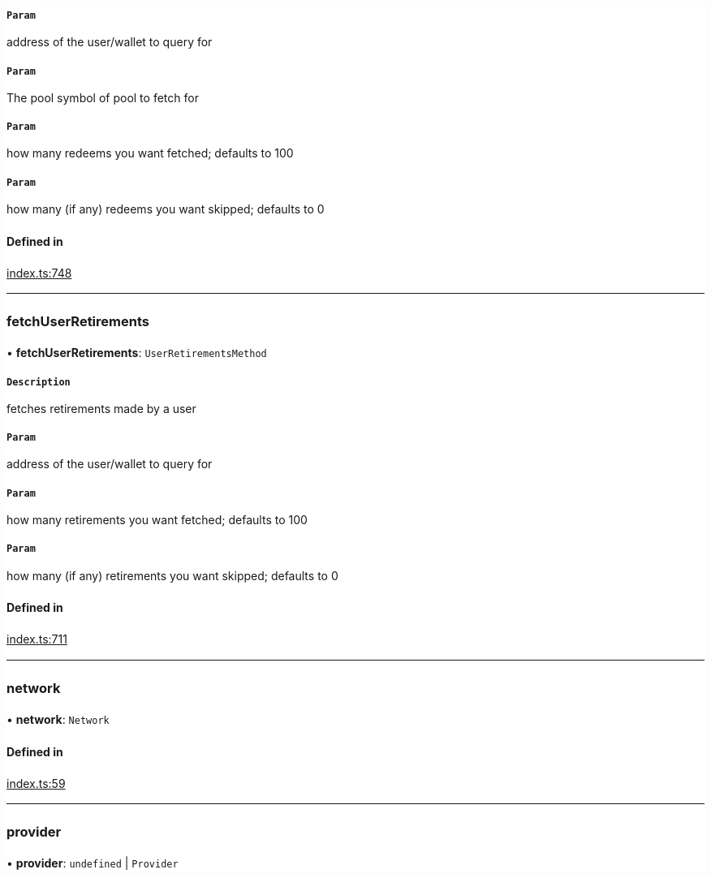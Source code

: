 **`Param`**

address of the user/wallet to query for

**`Param`**

The pool symbol of pool to fetch for

**`Param`**

how many redeems you want fetched; defaults to 100

**`Param`**

how many (if any) redeems you want skipped; defaults to 0

#### Defined in

[index.ts:748](https://github.com/GigaHierz/toucan-sdk/blob/b837065/src/index.ts#L748)

---

### fetchUserRetirements

• **fetchUserRetirements**: `UserRetirementsMethod`

**`Description`**

fetches retirements made by a user

**`Param`**

address of the user/wallet to query for

**`Param`**

how many retirements you want fetched; defaults to 100

**`Param`**

how many (if any) retirements you want skipped; defaults to 0

#### Defined in

[index.ts:711](https://github.com/GigaHierz/toucan-sdk/blob/b837065/src/index.ts#L711)

---

### network

• **network**: `Network`

#### Defined in

[index.ts:59](https://github.com/GigaHierz/toucan-sdk/blob/b837065/src/index.ts#L59)

---

### provider

• **provider**: `undefined` \| `Provider`
